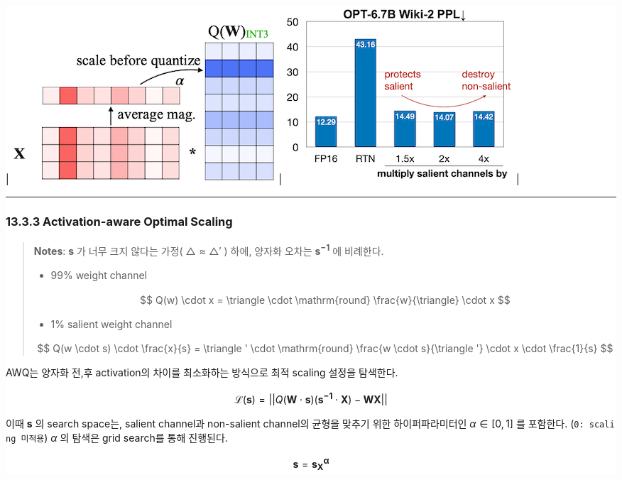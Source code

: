 | ![scaling](images/AWQ_scaling.png) | ![acc drop](images/AWQ_acc_degrade_4.png) |

---

### 13.3.3 Activation-aware Optimal Scaling

> **Notes**: $\mathbf{s}$ 가 너무 크지 않다는 가정( $\triangle \approx \triangle '$ ) 하에, 양자화 오차는 $\mathbf{s^{-1} }$ 에 비례한다.
> 
> - 99% weight channel
>
> $$ Q(w) \cdot x = \triangle \cdot \mathrm{round} \frac{w}{\triangle} \cdot x $$
>
> - 1% salient weight channel
>
> $$ Q(w \cdot s) \cdot \frac{x}{s} = \triangle ' \cdot \mathrm{round} \frac{w \cdot s}{\triangle '} \cdot x \cdot \frac{1}{s} $$

AWQ는 양자화 전,후 activation의 차이를 최소화하는 방식으로 최적 scaling 설정을 탐색한다.

$$ \mathscr{L}(\mathbf{s}) = || Q(\mathbf{W} \cdot \mathbf{s}) (\mathbf{s^{-1} } \cdot \mathbf{X}) - \mathbf{WX} || $$

이때 $\mathbf{s}$ 의 search space는, salient channel과 non-salient channel의 균형을 맞추기 위한 하이퍼파라미터인 $\alpha \in [0, 1]$ 를 포함한다. (`0: scaling 미적용`) $\alpha$ 의 탐색은 grid search를 통해 진행된다.

$$ \mathbf{s} = \mathbf{s^{\alpha}_{X} } $$
